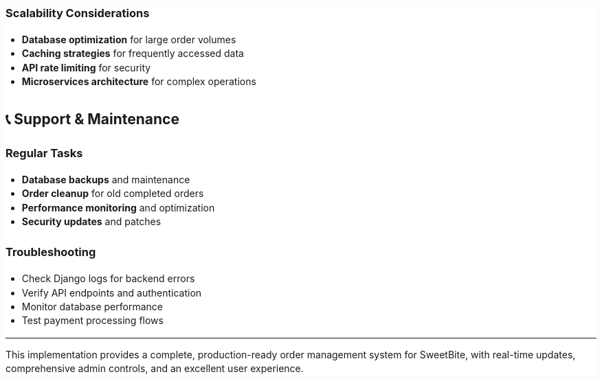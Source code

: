 ### Scalability Considerations
- **Database optimization** for large order volumes
- **Caching strategies** for frequently accessed data
- **API rate limiting** for security
- **Microservices architecture** for complex operations

## 📞 Support & Maintenance

### Regular Tasks
- **Database backups** and maintenance
- **Order cleanup** for old completed orders
- **Performance monitoring** and optimization
- **Security updates** and patches

### Troubleshooting
- Check Django logs for backend errors
- Verify API endpoints and authentication
- Monitor database performance
- Test payment processing flows

---

This implementation provides a complete, production-ready order management system for SweetBite, with real-time updates, comprehensive admin controls, and an excellent user experience.
